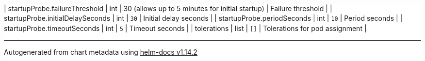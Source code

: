 | startupProbe.failureThreshold | int | 30 (allows up to 5 minutes for initial startup) | Failure threshold |
| startupProbe.initialDelaySeconds | int | `30` | Initial delay seconds |
| startupProbe.periodSeconds | int | `10` | Period seconds |
| startupProbe.timeoutSeconds | int | `5` | Timeout seconds |
| tolerations | list | `[]` | Tolerations for pod assignment |

----------------------------------------------
Autogenerated from chart metadata using [helm-docs v1.14.2](https://github.com/norwoodj/helm-docs/releases/v1.14.2)